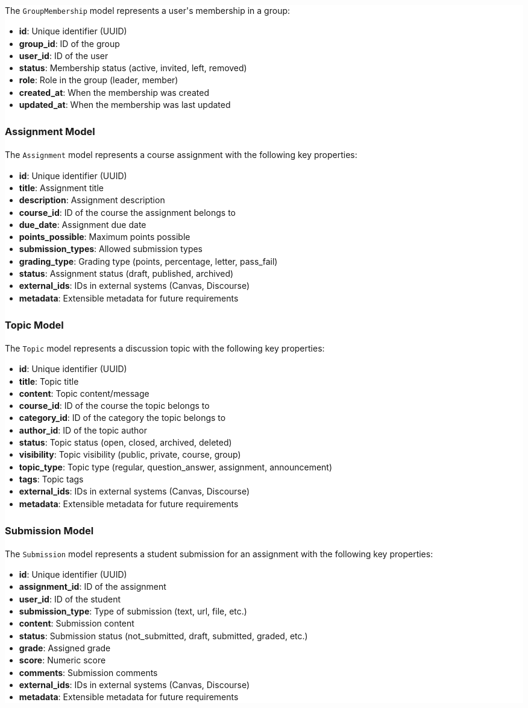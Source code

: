 The `GroupMembership` model represents a user's membership in a group:

- **id**: Unique identifier (UUID)
- **group_id**: ID of the group
- **user_id**: ID of the user
- **status**: Membership status (active, invited, left, removed)
- **role**: Role in the group (leader, member)
- **created_at**: When the membership was created
- **updated_at**: When the membership was last updated

### Assignment Model

The `Assignment` model represents a course assignment with the following key properties:

- **id**: Unique identifier (UUID)
- **title**: Assignment title
- **description**: Assignment description
- **course_id**: ID of the course the assignment belongs to
- **due_date**: Assignment due date
- **points_possible**: Maximum points possible
- **submission_types**: Allowed submission types
- **grading_type**: Grading type (points, percentage, letter, pass_fail)
- **status**: Assignment status (draft, published, archived)
- **external_ids**: IDs in external systems (Canvas, Discourse)
- **metadata**: Extensible metadata for future requirements

### Topic Model

The `Topic` model represents a discussion topic with the following key properties:

- **id**: Unique identifier (UUID)
- **title**: Topic title
- **content**: Topic content/message
- **course_id**: ID of the course the topic belongs to
- **category_id**: ID of the category the topic belongs to
- **author_id**: ID of the topic author
- **status**: Topic status (open, closed, archived, deleted)
- **visibility**: Topic visibility (public, private, course, group)
- **topic_type**: Topic type (regular, question_answer, assignment, announcement)
- **tags**: Topic tags
- **external_ids**: IDs in external systems (Canvas, Discourse)
- **metadata**: Extensible metadata for future requirements

### Submission Model

The `Submission` model represents a student submission for an assignment with the following key properties:

- **id**: Unique identifier (UUID)
- **assignment_id**: ID of the assignment
- **user_id**: ID of the student
- **submission_type**: Type of submission (text, url, file, etc.)
- **content**: Submission content
- **status**: Submission status (not_submitted, draft, submitted, graded, etc.)
- **grade**: Assigned grade
- **score**: Numeric score
- **comments**: Submission comments
- **external_ids**: IDs in external systems (Canvas, Discourse)
- **metadata**: Extensible metadata for future requirements
